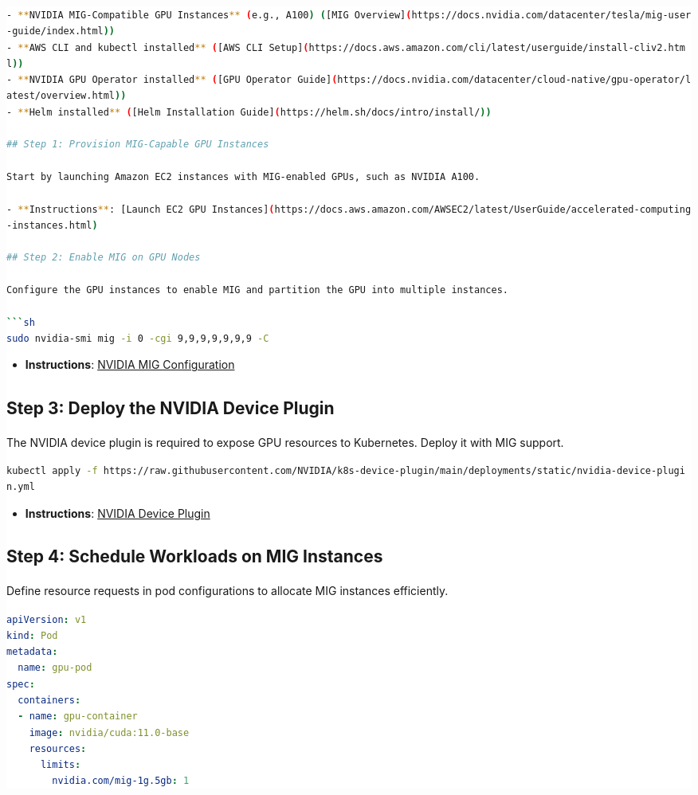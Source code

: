 ```sh
- **NVIDIA MIG-Compatible GPU Instances** (e.g., A100) ([MIG Overview](https://docs.nvidia.com/datacenter/tesla/mig-user-guide/index.html))
- **AWS CLI and kubectl installed** ([AWS CLI Setup](https://docs.aws.amazon.com/cli/latest/userguide/install-cliv2.html))
- **NVIDIA GPU Operator installed** ([GPU Operator Guide](https://docs.nvidia.com/datacenter/cloud-native/gpu-operator/latest/overview.html))
- **Helm installed** ([Helm Installation Guide](https://helm.sh/docs/intro/install/))

## Step 1: Provision MIG-Capable GPU Instances

Start by launching Amazon EC2 instances with MIG-enabled GPUs, such as NVIDIA A100.

- **Instructions**: [Launch EC2 GPU Instances](https://docs.aws.amazon.com/AWSEC2/latest/UserGuide/accelerated-computing-instances.html)

## Step 2: Enable MIG on GPU Nodes

Configure the GPU instances to enable MIG and partition the GPU into multiple instances.

```sh
sudo nvidia-smi mig -i 0 -cgi 9,9,9,9,9,9,9 -C
```

- **Instructions**: [NVIDIA MIG Configuration](https://docs.nvidia.com/datacenter/tesla/mig-user-guide/index.html#configuring)

## Step 3: Deploy the NVIDIA Device Plugin

The NVIDIA device plugin is required to expose GPU resources to Kubernetes. Deploy it with MIG support.

```sh
kubectl apply -f https://raw.githubusercontent.com/NVIDIA/k8s-device-plugin/main/deployments/static/nvidia-device-plugin.yml
```

- **Instructions**: [NVIDIA Device Plugin](https://github.com/NVIDIA/k8s-device-plugin)

## Step 4: Schedule Workloads on MIG Instances

Define resource requests in pod configurations to allocate MIG instances efficiently.

```yaml
apiVersion: v1
kind: Pod
metadata:
  name: gpu-pod
spec:
  containers:
  - name: gpu-container
    image: nvidia/cuda:11.0-base
    resources:
      limits:
        nvidia.com/mig-1g.5gb: 1
```

